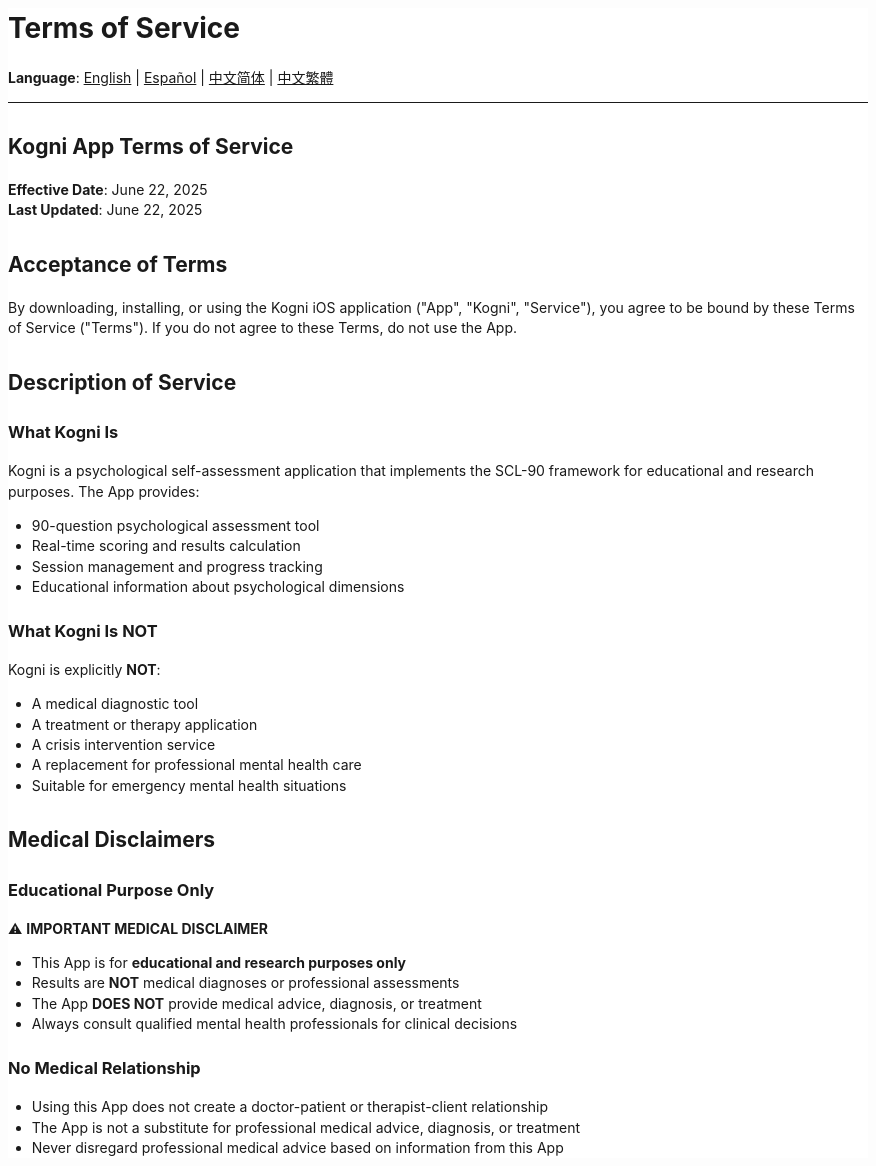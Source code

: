 # Terms of Service

**Language**: [English](#) | [Español](TERMS.es.md) | [中文简体](TERMS.zh-Hans.md) | [中文繁體](TERMS.zh-Hant.md)

---

## Kogni App Terms of Service

**Effective Date**: June 22, 2025  
**Last Updated**: June 22, 2025

## Acceptance of Terms

By downloading, installing, or using the Kogni iOS application ("App", "Kogni", "Service"), you agree to be bound by these Terms of Service ("Terms"). If you do not agree to these Terms, do not use the App.

## Description of Service

### What Kogni Is
Kogni is a psychological self-assessment application that implements the SCL-90 framework for educational and research purposes. The App provides:
- 90-question psychological assessment tool
- Real-time scoring and results calculation
- Session management and progress tracking
- Educational information about psychological dimensions

### What Kogni Is NOT
Kogni is explicitly **NOT**:
- A medical diagnostic tool
- A treatment or therapy application
- A crisis intervention service
- A replacement for professional mental health care
- Suitable for emergency mental health situations

## Medical Disclaimers

### Educational Purpose Only
⚠️ **IMPORTANT MEDICAL DISCLAIMER**
- This App is for **educational and research purposes only**
- Results are **NOT** medical diagnoses or professional assessments
- The App **DOES NOT** provide medical advice, diagnosis, or treatment
- Always consult qualified mental health professionals for clinical decisions

### No Medical Relationship
- Using this App does not create a doctor-patient or therapist-client relationship
- The App is not a substitute for professional medical advice, diagnosis, or treatment
- Never disregard professional medical advice based on information from this App
